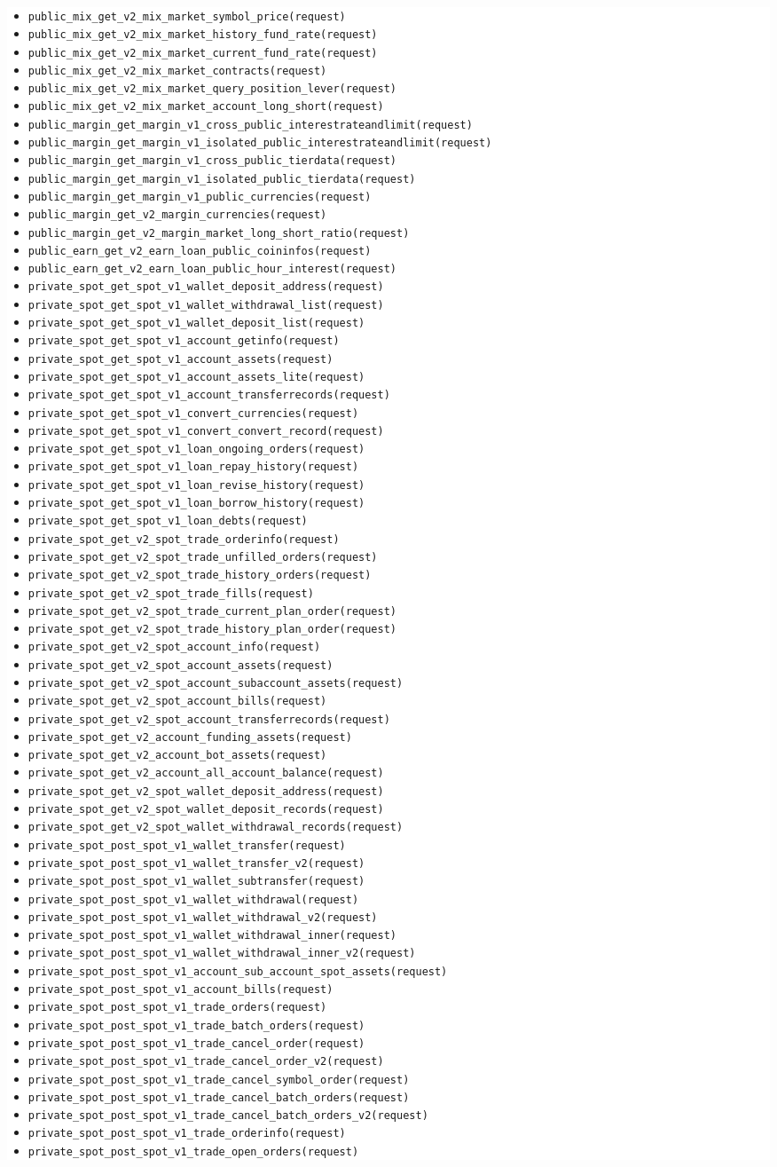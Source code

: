 - `public_mix_get_v2_mix_market_symbol_price(request)`
- `public_mix_get_v2_mix_market_history_fund_rate(request)`
- `public_mix_get_v2_mix_market_current_fund_rate(request)`
- `public_mix_get_v2_mix_market_contracts(request)`
- `public_mix_get_v2_mix_market_query_position_lever(request)`
- `public_mix_get_v2_mix_market_account_long_short(request)`
- `public_margin_get_margin_v1_cross_public_interestrateandlimit(request)`
- `public_margin_get_margin_v1_isolated_public_interestrateandlimit(request)`
- `public_margin_get_margin_v1_cross_public_tierdata(request)`
- `public_margin_get_margin_v1_isolated_public_tierdata(request)`
- `public_margin_get_margin_v1_public_currencies(request)`
- `public_margin_get_v2_margin_currencies(request)`
- `public_margin_get_v2_margin_market_long_short_ratio(request)`
- `public_earn_get_v2_earn_loan_public_coininfos(request)`
- `public_earn_get_v2_earn_loan_public_hour_interest(request)`
- `private_spot_get_spot_v1_wallet_deposit_address(request)`
- `private_spot_get_spot_v1_wallet_withdrawal_list(request)`
- `private_spot_get_spot_v1_wallet_deposit_list(request)`
- `private_spot_get_spot_v1_account_getinfo(request)`
- `private_spot_get_spot_v1_account_assets(request)`
- `private_spot_get_spot_v1_account_assets_lite(request)`
- `private_spot_get_spot_v1_account_transferrecords(request)`
- `private_spot_get_spot_v1_convert_currencies(request)`
- `private_spot_get_spot_v1_convert_convert_record(request)`
- `private_spot_get_spot_v1_loan_ongoing_orders(request)`
- `private_spot_get_spot_v1_loan_repay_history(request)`
- `private_spot_get_spot_v1_loan_revise_history(request)`
- `private_spot_get_spot_v1_loan_borrow_history(request)`
- `private_spot_get_spot_v1_loan_debts(request)`
- `private_spot_get_v2_spot_trade_orderinfo(request)`
- `private_spot_get_v2_spot_trade_unfilled_orders(request)`
- `private_spot_get_v2_spot_trade_history_orders(request)`
- `private_spot_get_v2_spot_trade_fills(request)`
- `private_spot_get_v2_spot_trade_current_plan_order(request)`
- `private_spot_get_v2_spot_trade_history_plan_order(request)`
- `private_spot_get_v2_spot_account_info(request)`
- `private_spot_get_v2_spot_account_assets(request)`
- `private_spot_get_v2_spot_account_subaccount_assets(request)`
- `private_spot_get_v2_spot_account_bills(request)`
- `private_spot_get_v2_spot_account_transferrecords(request)`
- `private_spot_get_v2_account_funding_assets(request)`
- `private_spot_get_v2_account_bot_assets(request)`
- `private_spot_get_v2_account_all_account_balance(request)`
- `private_spot_get_v2_spot_wallet_deposit_address(request)`
- `private_spot_get_v2_spot_wallet_deposit_records(request)`
- `private_spot_get_v2_spot_wallet_withdrawal_records(request)`
- `private_spot_post_spot_v1_wallet_transfer(request)`
- `private_spot_post_spot_v1_wallet_transfer_v2(request)`
- `private_spot_post_spot_v1_wallet_subtransfer(request)`
- `private_spot_post_spot_v1_wallet_withdrawal(request)`
- `private_spot_post_spot_v1_wallet_withdrawal_v2(request)`
- `private_spot_post_spot_v1_wallet_withdrawal_inner(request)`
- `private_spot_post_spot_v1_wallet_withdrawal_inner_v2(request)`
- `private_spot_post_spot_v1_account_sub_account_spot_assets(request)`
- `private_spot_post_spot_v1_account_bills(request)`
- `private_spot_post_spot_v1_trade_orders(request)`
- `private_spot_post_spot_v1_trade_batch_orders(request)`
- `private_spot_post_spot_v1_trade_cancel_order(request)`
- `private_spot_post_spot_v1_trade_cancel_order_v2(request)`
- `private_spot_post_spot_v1_trade_cancel_symbol_order(request)`
- `private_spot_post_spot_v1_trade_cancel_batch_orders(request)`
- `private_spot_post_spot_v1_trade_cancel_batch_orders_v2(request)`
- `private_spot_post_spot_v1_trade_orderinfo(request)`
- `private_spot_post_spot_v1_trade_open_orders(request)`